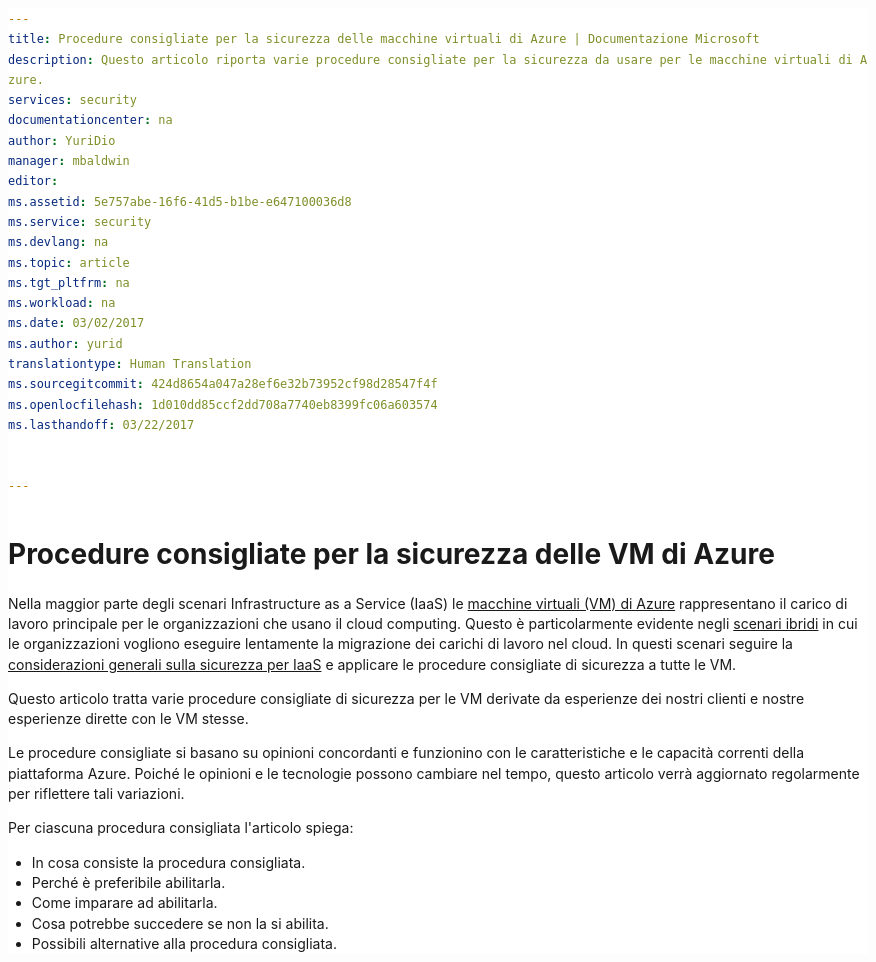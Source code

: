 ```yaml
---
title: Procedure consigliate per la sicurezza delle macchine virtuali di Azure | Documentazione Microsoft
description: Questo articolo riporta varie procedure consigliate per la sicurezza da usare per le macchine virtuali di Azure.
services: security
documentationcenter: na
author: YuriDio
manager: mbaldwin
editor: 
ms.assetid: 5e757abe-16f6-41d5-b1be-e647100036d8
ms.service: security
ms.devlang: na
ms.topic: article
ms.tgt_pltfrm: na
ms.workload: na
ms.date: 03/02/2017
ms.author: yurid
translationtype: Human Translation
ms.sourcegitcommit: 424d8654a047a28ef6e32b73952cf98d28547f4f
ms.openlocfilehash: 1d010dd85ccf2dd708a7740eb8399fc06a603574
ms.lasthandoff: 03/22/2017


---
```

# <a name="best-practices-for-azure-vm-security"></a>Procedure consigliate per la sicurezza delle VM di Azure

Nella maggior parte degli scenari Infrastructure as a Service (IaaS) le [macchine virtuali (VM) di Azure](https://docs.microsoft.com/en-us/azure/virtual-machines/) rappresentano il carico di lavoro principale per le organizzazioni che usano il cloud computing. Questo è particolarmente evidente negli [scenari ibridi](https://social.technet.microsoft.com/wiki/contents/articles/18120.hybrid-cloud-infrastructure-design-considerations.aspx) in cui le organizzazioni vogliono eseguire lentamente la migrazione dei carichi di lavoro nel cloud. In questi scenari seguire la [considerazioni generali sulla sicurezza per IaaS](https://social.technet.microsoft.com/wiki/contents/articles/3808.security-considerations-for-infrastructure-as-a-service-iaas.aspx) e applicare le procedure consigliate di sicurezza a tutte le VM.

Questo articolo tratta varie procedure consigliate di sicurezza per le VM derivate da esperienze dei nostri clienti e nostre esperienze dirette con le VM stesse.

Le procedure consigliate si basano su opinioni concordanti e funzionino con le caratteristiche e le capacità correnti della piattaforma Azure. Poiché le opinioni e le tecnologie possono cambiare nel tempo, questo articolo verrà aggiornato regolarmente per riflettere tali variazioni.

Per ciascuna procedura consigliata l'articolo spiega:

* In cosa consiste la procedura consigliata.
* Perché è preferibile abilitarla.
* Come imparare ad abilitarla.
* Cosa potrebbe succedere se non la si abilita.
* Possibili alternative alla procedura consigliata.

